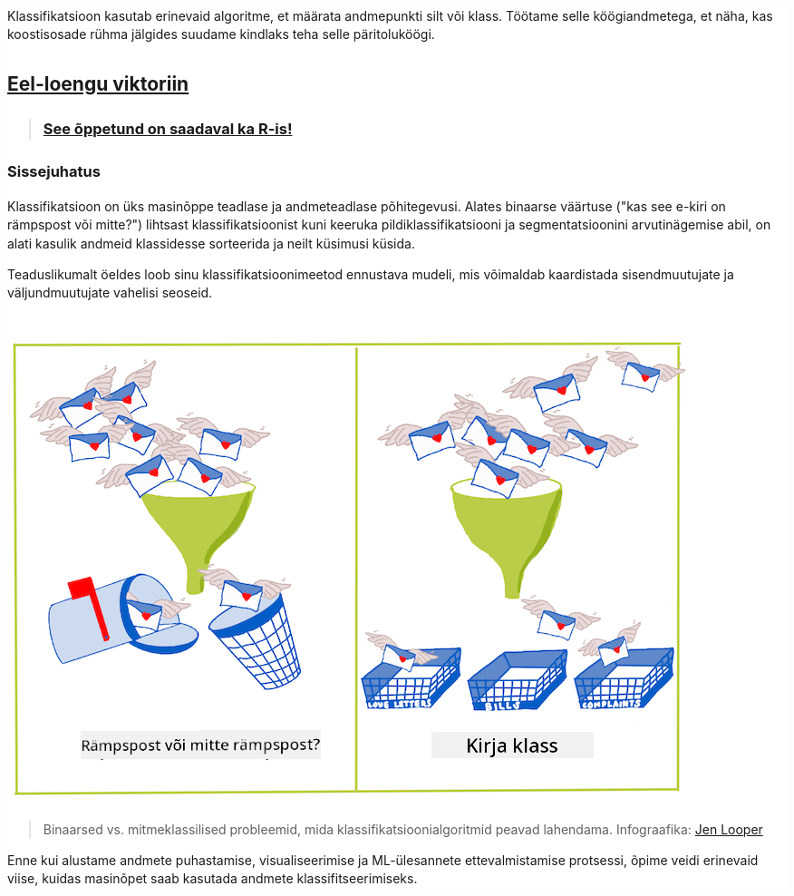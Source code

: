 Klassifikatsioon kasutab erinevaid algoritme, et määrata andmepunkti silt või klass. Töötame selle köögiandmetega, et näha, kas koostisosade rühma jälgides suudame kindlaks teha selle päritoluköögi.

## [Eel-loengu viktoriin](https://ff-quizzes.netlify.app/en/ml/)

> ### [See õppetund on saadaval ka R-is!](../../../../4-Classification/1-Introduction/solution/R/lesson_10.html)

### Sissejuhatus

Klassifikatsioon on üks masinõppe teadlase ja andmeteadlase põhitegevusi. Alates binaarse väärtuse ("kas see e-kiri on rämpspost või mitte?") lihtsast klassifikatsioonist kuni keeruka pildiklassifikatsiooni ja segmentatsioonini arvutinägemise abil, on alati kasulik andmeid klassidesse sorteerida ja neilt küsimusi küsida.

Teaduslikumalt öeldes loob sinu klassifikatsioonimeetod ennustava mudeli, mis võimaldab kaardistada sisendmuutujate ja väljundmuutujate vahelisi seoseid.

![binaarne vs. mitmeklassiline klassifikatsioon](../../../../translated_images/binary-multiclass.b56d0c86c81105a697dddd82242c1d11e4d78b7afefea07a44627a0f1111c1a9.et.png)

> Binaarsed vs. mitmeklassilised probleemid, mida klassifikatsioonialgoritmid peavad lahendama. Infograafika: [Jen Looper](https://twitter.com/jenlooper)

Enne kui alustame andmete puhastamise, visualiseerimise ja ML-ülesannete ettevalmistamise protsessi, õpime veidi erinevaid viise, kuidas masinõpet saab kasutada andmete klassifitseerimiseks.
